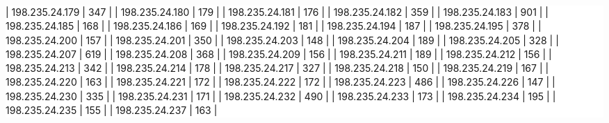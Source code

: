 | 198.235.24.179 | 347 |
| 198.235.24.180 | 179 |
| 198.235.24.181 | 176 |
| 198.235.24.182 | 359 |
| 198.235.24.183 | 901 |
| 198.235.24.185 | 168 |
| 198.235.24.186 | 169 |
| 198.235.24.192 | 181 |
| 198.235.24.194 | 187 |
| 198.235.24.195 | 378 |
| 198.235.24.200 | 157 |
| 198.235.24.201 | 350 |
| 198.235.24.203 | 148 |
| 198.235.24.204 | 189 |
| 198.235.24.205 | 328 |
| 198.235.24.207 | 619 |
| 198.235.24.208 | 368 |
| 198.235.24.209 | 156 |
| 198.235.24.211 | 189 |
| 198.235.24.212 | 156 |
| 198.235.24.213 | 342 |
| 198.235.24.214 | 178 |
| 198.235.24.217 | 327 |
| 198.235.24.218 | 150 |
| 198.235.24.219 | 167 |
| 198.235.24.220 | 163 |
| 198.235.24.221 | 172 |
| 198.235.24.222 | 172 |
| 198.235.24.223 | 486 |
| 198.235.24.226 | 147 |
| 198.235.24.230 | 335 |
| 198.235.24.231 | 171 |
| 198.235.24.232 | 490 |
| 198.235.24.233 | 173 |
| 198.235.24.234 | 195 |
| 198.235.24.235 | 155 |
| 198.235.24.237 | 163 |